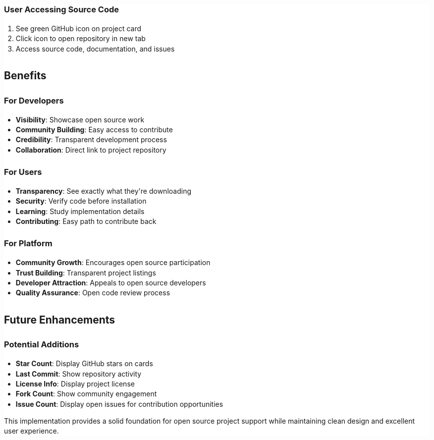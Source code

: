 ### User Accessing Source Code
1. See green GitHub icon on project card
2. Click icon to open repository in new tab
3. Access source code, documentation, and issues

## Benefits

### For Developers
- **Visibility**: Showcase open source work
- **Community Building**: Easy access to contribute
- **Credibility**: Transparent development process
- **Collaboration**: Direct link to project repository

### For Users
- **Transparency**: See exactly what they're downloading
- **Security**: Verify code before installation
- **Learning**: Study implementation details
- **Contributing**: Easy path to contribute back

### For Platform
- **Community Growth**: Encourages open source participation
- **Trust Building**: Transparent project listings
- **Developer Attraction**: Appeals to open source developers
- **Quality Assurance**: Open code review process

## Future Enhancements

### Potential Additions
- **Star Count**: Display GitHub stars on cards
- **Last Commit**: Show repository activity
- **License Info**: Display project license
- **Fork Count**: Show community engagement
- **Issue Count**: Display open issues for contribution opportunities

This implementation provides a solid foundation for open source project support while maintaining clean design and excellent user experience.
